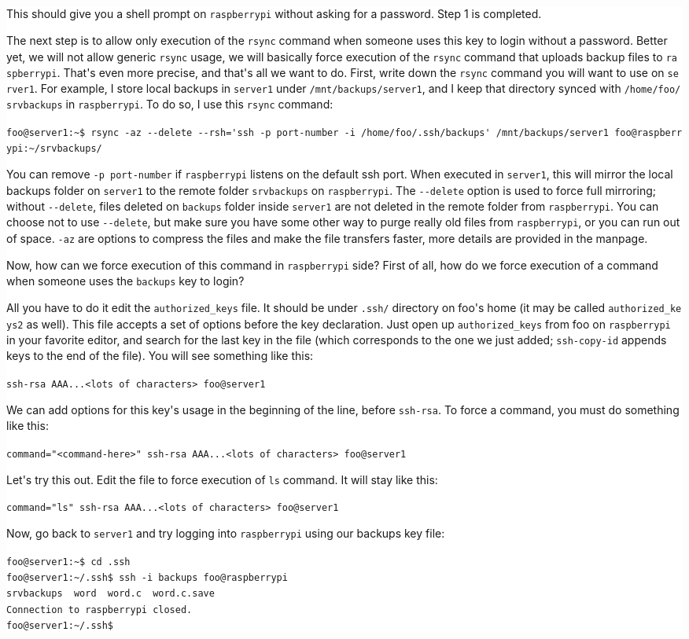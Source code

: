 This should give you a shell prompt on `raspberrypi` without asking for a password. Step 1 is completed.

The next step is to allow only execution of the `rsync` command when someone uses this key to login without a password. Better yet, we will not allow generic `rsync` usage, we will basically force execution of the `rsync` command that uploads backup files to `raspberrypi`. That's even more precise, and that's all we want to do. First, write down the `rsync` command you will want to use on `server1`. For example, I store local backups in `server1` under `/mnt/backups/server1`, and I keep that directory synced with `/home/foo/srvbackups` in `raspberrypi`. To do so, I use this `rsync` command:

```
foo@server1:~$ rsync -az --delete --rsh='ssh -p port-number -i /home/foo/.ssh/backups' /mnt/backups/server1 foo@raspberrypi:~/srvbackups/
```

You can remove `-p port-number` if `raspberrypi` listens on the default ssh port. When executed in `server1`, this will mirror the local backups folder on `server1` to the remote folder `srvbackups` on `raspberrypi`. The `--delete` option is used to force full mirroring; without `--delete`, files deleted on `backups` folder inside `server1` are not deleted in the remote folder from `raspberrypi`. You can choose not to use `--delete`, but make sure you have some other way to purge really old files from `raspberrypi`, or you can run out of space. `-az` are options to compress the files and make the file transfers faster, more details are provided in the manpage.

Now, how can we force execution of this command in `raspberrypi` side? First of all, how do we force execution of a command when someone uses the `backups` key to login?

All you have to do it edit the `authorized_keys` file. It should be under `.ssh/` directory on foo's home (it may be called `authorized_keys2` as well). This file accepts a set of options before the key declaration. Just open up `authorized_keys` from foo on `raspberrypi` in your favorite editor, and search for the last key in the file (which corresponds to the one we just added; `ssh-copy-id` appends keys to the end of the file). You will see something like this:

```
ssh-rsa AAA...<lots of characters> foo@server1
```

We can add options for this key's usage in the beginning of the line, before `ssh-rsa`. To force a command, you must do something like this:

```
command="<command-here>" ssh-rsa AAA...<lots of characters> foo@server1
```

Let's try this out. Edit the file to force execution of `ls` command. It will stay like this:

```
command="ls" ssh-rsa AAA...<lots of characters> foo@server1
```

Now, go back to `server1` and try logging into `raspberrypi` using our backups key file:

```
foo@server1:~$ cd .ssh
foo@server1:~/.ssh$ ssh -i backups foo@raspberrypi
srvbackups  word  word.c  word.c.save
Connection to raspberrypi closed.
foo@server1:~/.ssh$
```
